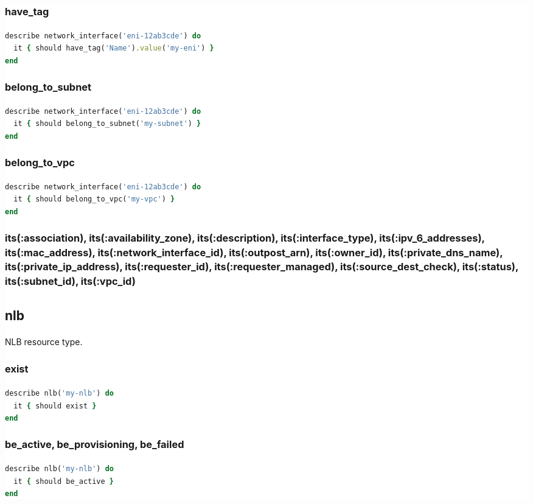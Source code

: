 
### have_tag

```ruby
describe network_interface('eni-12ab3cde') do
  it { should have_tag('Name').value('my-eni') }
end
```


### belong_to_subnet

```ruby
describe network_interface('eni-12ab3cde') do
  it { should belong_to_subnet('my-subnet') }
end
```


### belong_to_vpc

```ruby
describe network_interface('eni-12ab3cde') do
  it { should belong_to_vpc('my-vpc') }
end
```

### its(:association), its(:availability_zone), its(:description), its(:interface_type), its(:ipv_6_addresses), its(:mac_address), its(:network_interface_id), its(:outpost_arn), its(:owner_id), its(:private_dns_name), its(:private_ip_address), its(:requester_id), its(:requester_managed), its(:source_dest_check), its(:status), its(:subnet_id), its(:vpc_id)
## <a name="nlb">nlb</a>

NLB resource type.

### exist

```ruby
describe nlb('my-nlb') do
  it { should exist }
end
```


### be_active, be_provisioning, be_failed

```ruby
describe nlb('my-nlb') do
  it { should be_active }
end
```

